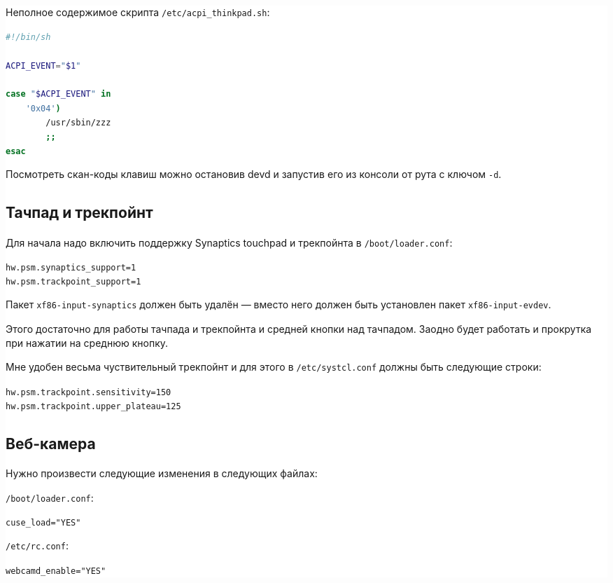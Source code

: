 Неполное содержимое скрипта `/etc/acpi_thinkpad.sh`:

``` bash
#!/bin/sh

ACPI_EVENT="$1"

case "$ACPI_EVENT" in
    '0x04')
        /usr/sbin/zzz
        ;;
esac
```

Посмотреть скан-коды клавиш можно остановив devd и запустив его из
консоли от рута с ключом `-d`.

## Тачпад и трекпойнт

Для начала надо включить поддержку Synaptics touchpad и трекпойнта в
`/boot/loader.conf`:

``` example
hw.psm.synaptics_support=1
hw.psm.trackpoint_support=1
```

Пакет `xf86-input-synaptics` должен быть удалён — вместо него должен
быть установлен пакет `xf86-input-evdev`.

Этого достаточно для работы тачпада и трекпойнта и средней кнопки над
тачпадом. Заодно будет работать и прокрутка при нажатии на среднюю
кнопку.

Мне удобен весьма чуствительный трекпойнт и для этого в
`/etc/systcl.conf` должны быть следующие строки:

``` example
hw.psm.trackpoint.sensitivity=150
hw.psm.trackpoint.upper_plateau=125
```

## Веб-камера

Нужно произвести следующие изменения в следующих файлах:

`/boot/loader.conf`:

``` example
cuse_load="YES"
```

`/etc/rc.conf`:

``` example
webcamd_enable="YES"
```
